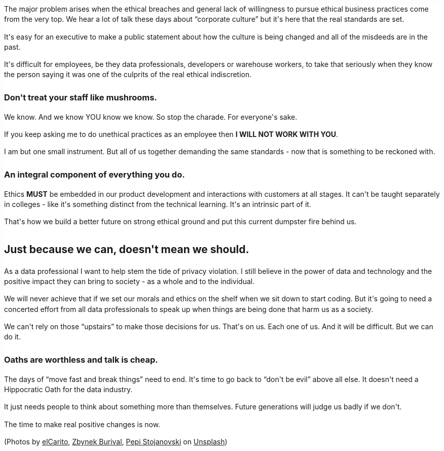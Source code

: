 The major problem arises when the ethical breaches and general lack of willingness to pursue ethical business practices come from the very top. We hear a lot of talk these days about “corporate culture” but it's here that the real standards are set.

It's easy for an executive to make a public statement about how the culture is being changed and all of the misdeeds are in the past.

It's difficult for employees, be they data professionals, developers or warehouse workers, to take that seriously when they know the person saying it was one of the culprits of the real ethical indiscretion.

### Don't treat your staff like mushrooms.

We know. And we know YOU know we know. So stop the charade. For everyone's sake.

If you keep asking me to do unethical practices as an employee then **I WILL NOT WORK WITH YOU**.

I am but one small instrument. But all of us together demanding the same standards - now that is something to be reckoned with.

### An integral component of everything you do.

Ethics **MUST** be embedded in our product development and interactions with customers at all stages. It can't be taught separately in colleges - like it's something distinct from the technical learning. It's an intrinsic part of it.

That's how we build a better future on strong ethical ground and put this current dumpster fire behind us.

## Just because we can, doesn't mean we should.

As a data professional I want to help stem the tide of privacy violation. I still believe in the power of data and technology and the positive impact they can bring to society - as a whole and to the individual.

We will never achieve that if we set our morals and ethics on the shelf when we sit down to start coding. But it's going to need a concerted effort from all data professionals to speak up when things are being done that harm us as a society.

We can't rely on those “upstairs” to make those decisions for us. That's on us. Each one of us. And it will be difficult. But we can do it.

### Oaths are worthless and talk is cheap.

The days of “move fast and break things” need to end. It's time to go back to “don't be evil” above all else. It doesn't need a Hippocratic Oath for the data industry.

It just needs people to think about something more than themselves. Future generations will judge us badly if we don't.

The time to make real positive changes is now.

(Photos by [elCarito](https://unsplash.com/@elcarito?utm_source=unsplash&utm_medium=referral&utm_content=creditCopyText), [Zbynek Burival](https://unsplash.com/@zburival?utm_source=unsplash&utm_medium=referral&utm_content=creditCopyText), [Pepi Stojanovski](https://unsplash.com/@timbatec?utm_source=unsplash&utm_medium=referral&utm_content=creditCopyText) on [Unsplash](https://unsplash.com/search/photos/revolution?utm_source=unsplash&utm_medium=referral&utm_content=creditCopyText))